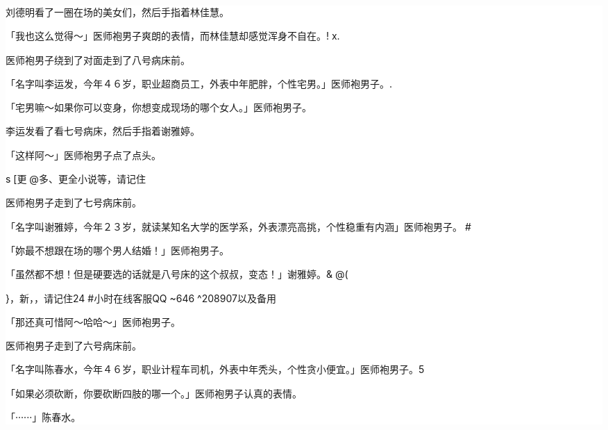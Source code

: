 



刘德明看了一圈在场的美女们，然后手指着林佳慧。



「我也这么觉得～」医师袍男子爽朗的表情，而​​林佳慧却感觉浑身不自在。! x.





医师袍男子绕到了对面走到了八号病床前。





「名字叫李运发，今年４６岁，职业超商员工，外表中年肥胖，个性宅男。」医师袍男子。.



「宅男嘛～如果你可以变身，你想变成现场的哪个女人。」医师袍男子。



李运发看了看七号病床，然后手指着谢雅婷。





「这样阿～」医师袍男子点了点头。

s [更 @多、更全小说等，请记住



医师袍男子走到了七号病床前。



「名字叫谢雅婷，今年２３岁，就读某知名大学的医学系，外表漂亮高挑，个性稳重有内涵」医师袍男子。 #



「妳最不想跟在场的哪个男人结婚！」医师袍男子。



「虽然都不想！但是硬要选的话就是八号床的这个叔叔，变态！」谢雅婷。& @(

}，新，，请记住24 #小时在线客服QQ ~646 ^208907以及备用



「那还真可惜阿～哈哈～」医师袍男子。





医师袍男子走到了六号病床前。



「名字叫陈春水，今年４６岁，职业计程车司机，外表中年秃头，个性贪小便宜。」医师袍男子。5



「如果必须砍断，你要砍断四肢的哪一个。」医师袍男子认真的表情。



「‧‧‧‧‧‧」陈春水。

